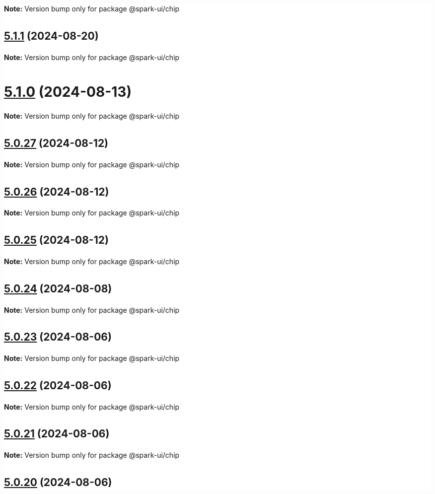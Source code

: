 **Note:** Version bump only for package @spark-ui/chip

## [5.1.1](https://github.com/leboncoin/spark-web/compare/v5.1.0...v5.1.1) (2024-08-20)

**Note:** Version bump only for package @spark-ui/chip

# [5.1.0](https://github.com/leboncoin/spark-web/compare/v5.0.27...v5.1.0) (2024-08-13)

**Note:** Version bump only for package @spark-ui/chip

## [5.0.27](https://github.com/leboncoin/spark-web/compare/v5.0.26...v5.0.27) (2024-08-12)

**Note:** Version bump only for package @spark-ui/chip

## [5.0.26](https://github.com/leboncoin/spark-web/compare/v5.0.25...v5.0.26) (2024-08-12)

**Note:** Version bump only for package @spark-ui/chip

## [5.0.25](https://github.com/leboncoin/spark-web/compare/v5.0.24...v5.0.25) (2024-08-12)

**Note:** Version bump only for package @spark-ui/chip

## [5.0.24](https://github.com/leboncoin/spark-web/compare/v5.0.23...v5.0.24) (2024-08-08)

**Note:** Version bump only for package @spark-ui/chip

## [5.0.23](https://github.com/leboncoin/spark-web/compare/v5.0.22...v5.0.23) (2024-08-06)

**Note:** Version bump only for package @spark-ui/chip

## [5.0.22](https://github.com/leboncoin/spark-web/compare/v5.0.21...v5.0.22) (2024-08-06)

**Note:** Version bump only for package @spark-ui/chip

## [5.0.21](https://github.com/leboncoin/spark-web/compare/v5.0.20...v5.0.21) (2024-08-06)

**Note:** Version bump only for package @spark-ui/chip

## [5.0.20](https://github.com/leboncoin/spark-web/compare/v5.0.19...v5.0.20) (2024-08-06)
